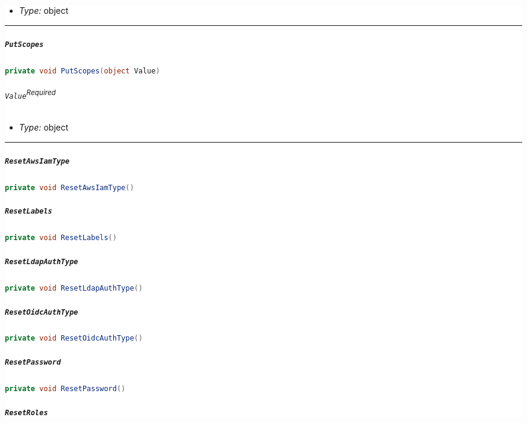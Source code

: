 - *Type:* object

---

##### `PutScopes` <a name="PutScopes" id="@cdktf/provider-mongodbatlas.databaseUser.DatabaseUser.putScopes"></a>

```csharp
private void PutScopes(object Value)
```

###### `Value`<sup>Required</sup> <a name="Value" id="@cdktf/provider-mongodbatlas.databaseUser.DatabaseUser.putScopes.parameter.value"></a>

- *Type:* object

---

##### `ResetAwsIamType` <a name="ResetAwsIamType" id="@cdktf/provider-mongodbatlas.databaseUser.DatabaseUser.resetAwsIamType"></a>

```csharp
private void ResetAwsIamType()
```

##### `ResetLabels` <a name="ResetLabels" id="@cdktf/provider-mongodbatlas.databaseUser.DatabaseUser.resetLabels"></a>

```csharp
private void ResetLabels()
```

##### `ResetLdapAuthType` <a name="ResetLdapAuthType" id="@cdktf/provider-mongodbatlas.databaseUser.DatabaseUser.resetLdapAuthType"></a>

```csharp
private void ResetLdapAuthType()
```

##### `ResetOidcAuthType` <a name="ResetOidcAuthType" id="@cdktf/provider-mongodbatlas.databaseUser.DatabaseUser.resetOidcAuthType"></a>

```csharp
private void ResetOidcAuthType()
```

##### `ResetPassword` <a name="ResetPassword" id="@cdktf/provider-mongodbatlas.databaseUser.DatabaseUser.resetPassword"></a>

```csharp
private void ResetPassword()
```

##### `ResetRoles` <a name="ResetRoles" id="@cdktf/provider-mongodbatlas.databaseUser.DatabaseUser.resetRoles"></a>
